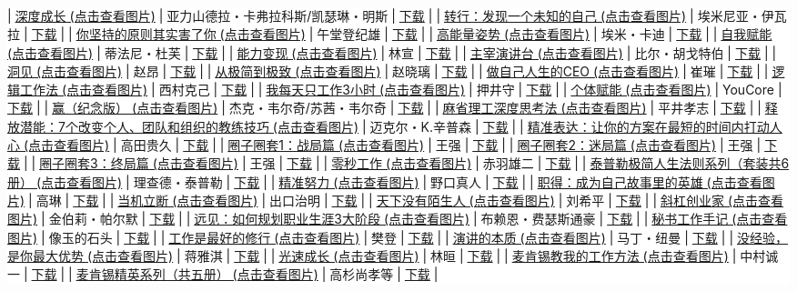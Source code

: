 | [深度成长 (点击查看图片)](https://www.dushupai.com/attachment/2024/06/05/1a159eba68fd3e65.jpg) | 亚力山德拉・卡弗拉科斯/凯瑟琳・明斯 | [下载](https://url89.ctfile.com/f/31084289-1357029517-6caf3c?p=8866) |
| [转行：发现一个未知的自己 (点击查看图片)](https://www.dushupai.com/attachment/2024/06/05/554b72ac8c0f2f10.jpg) | 埃米尼亚・伊瓦拉 | [下载](https://url89.ctfile.com/f/31084289-1357029235-6fc0c9?p=8866) |
| [你坚持的原则其实害了你 (点击查看图片)](https://www.dushupai.com/attachment/2024/06/05/ab550c5193810177.jpg) | 午堂登纪雄 | [下载](https://url89.ctfile.com/f/31084289-1357029151-25cd57?p=8866) |
| [高能量姿势 (点击查看图片)](https://www.dushupai.com/attachment/2024/06/05/8683f92704c1c32d.jpg) | 埃米・卡迪 | [下载](https://url89.ctfile.com/f/31084289-1357027921-c57e26?p=8866) |
| [自我赋能 (点击查看图片)](https://www.dushupai.com/attachment/2024/06/05/074082f2e53a1c2f.jpg) | 蒂法尼・杜芙 | [下载](https://url89.ctfile.com/f/31084289-1357027006-6f650f?p=8866) |
| [能力变现 (点击查看图片)](https://www.dushupai.com/attachment/2024/06/05/bbe1dfc0da74e86a.jpg) | 林宣 | [下载](https://url89.ctfile.com/f/31084289-1357026904-ad5f9e?p=8866) |
| [主宰演讲台 (点击查看图片)](https://www.dushupai.com/attachment/2024/06/05/7d1590c452e1af71.jpg) | 比尔・胡戈特伯 | [下载](https://url89.ctfile.com/f/31084289-1357026454-f43984?p=8866) |
| [洞见 (点击查看图片)](https://www.dushupai.com/attachment/2024/06/05/f8aa2f6cfdbae3bd.jpg) | 赵昂 | [下载](https://url89.ctfile.com/f/31084289-1357025662-874d05?p=8866) |
| [从极简到极致 (点击查看图片)](https://www.dushupai.com/attachment/2024/06/05/804e5fc0a879db56.jpg) | 赵晓璃 | [下载](https://url89.ctfile.com/f/31084289-1357025524-050d17?p=8866) |
| [做自己人生的CEO (点击查看图片)](https://www.dushupai.com/attachment/2024/06/05/f8bd47293718d198.jpg) | 崔璀 | [下载](https://url89.ctfile.com/f/31084289-1357024684-060b59?p=8866) |
| [逻辑工作法 (点击查看图片)](https://www.dushupai.com/attachment/2024/06/04/d1fbb89ac3a8d670.jpg) | 西村克己 | [下载](https://url89.ctfile.com/f/31084289-1357024162-059c68?p=8866) |
| [我每天只工作3小时 (点击查看图片)](https://www.dushupai.com/attachment/2024/06/04/039cf4062212bf62.jpg) | 押井守 | [下载](https://url89.ctfile.com/f/31084289-1357024051-5c3359?p=8866) |
| [个体赋能 (点击查看图片)](https://www.dushupai.com/attachment/2024/06/04/dca16eee4d69fb79.jpg) | YouCore | [下载](https://url89.ctfile.com/f/31084289-1357023574-bc06f9?p=8866) |
| [赢（纪念版） (点击查看图片)](https://www.dushupai.com/attachment/2024/06/04/3a701a0e736fbcf8.jpg) | 杰克・韦尔奇/苏茜・韦尔奇 | [下载](https://url89.ctfile.com/f/31084289-1357023238-f5a2b2?p=8866) |
| [麻省理工深度思考法 (点击查看图片)](https://www.dushupai.com/attachment/2024/06/04/4efcda31a1e102c6.jpg) | 平井孝志 | [下载](https://url89.ctfile.com/f/31084289-1357022962-4946d7?p=8866) |
| [释放潜能：7个改变个人、团队和组织的教练技巧 (点击查看图片)](https://www.dushupai.com/attachment/2024/06/04/bfb7c0737aa6f677.jpg) | 迈克尔・K.辛普森 | [下载](https://url89.ctfile.com/f/31084289-1357021999-7bece0?p=8866) |
| [精准表达：让你的方案在最短的时间内打动人心 (点击查看图片)](https://www.dushupai.com/attachment/2024/06/04/6c6ff94f643a5aae.jpg) | 高田贵久 | [下载](https://url89.ctfile.com/f/31084289-1357022005-8ea54a?p=8866) |
| [圈子圈套1：战局篇 (点击查看图片)](https://www.dushupai.com/attachment/2024/06/04/5395fd8bc2a6d0f1.jpg) | 王强 | [下载](https://url89.ctfile.com/f/31084289-1357021465-4d2c0f?p=8866) |
| [圈子圈套2：迷局篇 (点击查看图片)](https://www.dushupai.com/attachment/2024/06/04/1da2230849e9104b.jpg) | 王强 | [下载](https://url89.ctfile.com/f/31084289-1357021450-f4aaca?p=8866) |
| [圈子圈套3：终局篇 (点击查看图片)](https://www.dushupai.com/attachment/2024/06/04/ef62775f08760267.jpg) | 王强 | [下载](https://url89.ctfile.com/f/31084289-1357021447-9e6224?p=8866) |
| [零秒工作 (点击查看图片)](https://www.dushupai.com/attachment/2024/06/04/9bb583af0b3f2bf7.jpg) | 赤羽雄二 | [下载](https://url89.ctfile.com/f/31084289-1357021129-71f208?p=8866) |
| [泰普勒极简人生法则系列（套装共6册） (点击查看图片)](https://www.dushupai.com/attachment/2024/06/04/fe7db76e3d1cff75.jpg) | 理查德・泰普勒 | [下载](https://url89.ctfile.com/f/31084289-1357020667-154b56?p=8866) |
| [精准努力 (点击查看图片)](https://www.dushupai.com/attachment/2024/06/04/4ae33be334f867c3.jpg) | 野口真人 | [下载](https://url89.ctfile.com/f/31084289-1357020343-fb81d1?p=8866) |
| [职得：成为自己故事里的英雄 (点击查看图片)](https://www.dushupai.com/attachment/2024/06/03/f9c4cefd90e61673.jpg) | 高琳 | [下载](https://url89.ctfile.com/f/31084289-1357019758-aa07ed?p=8866) |
| [当机立断 (点击查看图片)](https://www.dushupai.com/attachment/2024/06/03/ae7547512ac8c9c0.jpg) | 出口治明 | [下载](https://url89.ctfile.com/f/31084289-1357019689-d767ca?p=8866) |
| [天下没有陌生人 (点击查看图片)](https://www.dushupai.com/attachment/2024/06/03/c668f678763f1b2f.jpg) | 刘希平 | [下载](https://url89.ctfile.com/f/31084289-1357019620-995041?p=8866) |
| [斜杠创业家 (点击查看图片)](https://www.dushupai.com/attachment/2024/06/03/b6d7370f9fb02bf3.jpg) | 金伯莉・帕尔默 | [下载](https://url89.ctfile.com/f/31084289-1357019509-061739?p=8866) |
| [远见：如何规划职业生涯3大阶段 (点击查看图片)](https://www.dushupai.com/attachment/2024/06/03/0eb5008f26a4409f.jpg) | 布赖恩・费瑟斯通豪 | [下载](https://url89.ctfile.com/f/31084289-1357017316-d0ac6b?p=8866) |
| [秘书工作手记 (点击查看图片)](https://www.dushupai.com/attachment/2024/06/03/175464d0b701007d.jpg) | 像玉的石头  | [下载](https://url89.ctfile.com/f/31084289-1357017100-e77e05?p=8866) |
| [工作是最好的修行 (点击查看图片)](https://www.dushupai.com/attachment/2024/06/03/a1aa720f18e7fc06.jpg) | 樊登 | [下载](https://url89.ctfile.com/f/31084289-1357016611-837fca?p=8866) |
| [演讲的本质 (点击查看图片)](https://www.dushupai.com/attachment/2024/06/03/5700c8c62821cc5b.jpg) | 马丁・纽曼 | [下载](https://url89.ctfile.com/f/31084289-1357016086-95e98b?p=8866) |
| [没经验，是你最大优势 (点击查看图片)](https://www.dushupai.com/attachment/2024/06/03/2b5be47bad058407.jpg) | 蒋雅淇 | [下载](https://url89.ctfile.com/f/31084289-1357015990-ad6ad2?p=8866) |
| [光速成长 (点击查看图片)](https://www.dushupai.com/attachment/2024/06/03/f8440b9dc67a786c.jpg) | 林晅 | [下载](https://url89.ctfile.com/f/31084289-1357015888-f1ac25?p=8866) |
| [麦肯锡教我的工作方法 (点击查看图片)](https://www.dushupai.com/attachment/2024/06/03/b36a264b97b73c4c.jpg) | 中村诚一 | [下载](https://url89.ctfile.com/f/31084289-1357015750-dc42d1?p=8866) |
| [麦肯锡精英系列（共五册） (点击查看图片)](https://www.dushupai.com/attachment/2024/06/03/639d4d5b71433678.jpg) | 高杉尚孝等 | [下载](https://url89.ctfile.com/f/31084289-1357015747-03ae60?p=8866) |